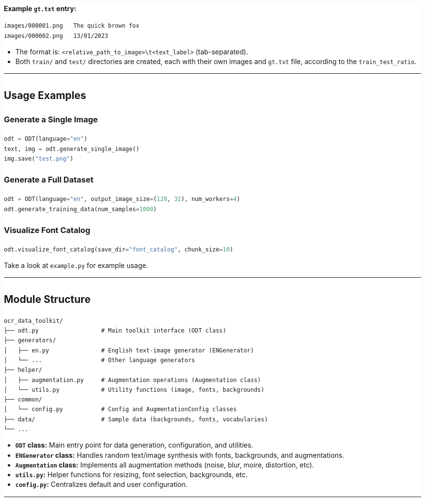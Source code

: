 **Example `gt.txt` entry:**
```
images/000001.png	The quick brown fox
images/000002.png	13/01/2023
```
- The format is: `<relative_path_to_image>\t<text_label>` (tab-separated).
- Both `train/` and `test/` directories are created, each with their own images and `gt.txt` file, according to the `train_test_ratio`.

---

## Usage Examples

### Generate a Single Image
```python
odt = ODT(language="en")
text, img = odt.generate_single_image()
img.save("test.png")
```

### Generate a Full Dataset
```python
odt = ODT(language="en", output_image_size=(128, 32), num_workers=4)
odt.generate_training_data(num_samples=1000)
```

### Visualize Font Catalog
```python
odt.visualize_font_catalog(save_dir="font_catalog", chunk_size=10)
```

Take a look at `example.py` for example usage.

---

## Module Structure

```
ocr_data_toolkit/
├── odt.py                  # Main toolkit interface (ODT class)
├── generators/
│   ├── en.py               # English text-image generator (ENGenerator)
│   └── ...                 # Other language generators
├── helper/
│   ├── augmentation.py     # Augmentation operations (Augmentation class)
│   └── utils.py            # Utility functions (image, fonts, backgrounds)
├── common/
│   └── config.py           # Config and AugmentationConfig classes
├── data/                   # Sample data (backgrounds, fonts, vocabularies)
└── ...
```

- **`ODT` class:** Main entry point for data generation, configuration, and utilities.
- **`ENGenerator` class:** Handles random text/image synthesis with fonts, backgrounds, and augmentations.
- **`Augmentation` class:** Implements all augmentation methods (noise, blur, moire, distortion, etc).
- **`utils.py`:** Helper functions for resizing, font selection, backgrounds, etc.
- **`config.py`:** Centralizes default and user configuration.

---